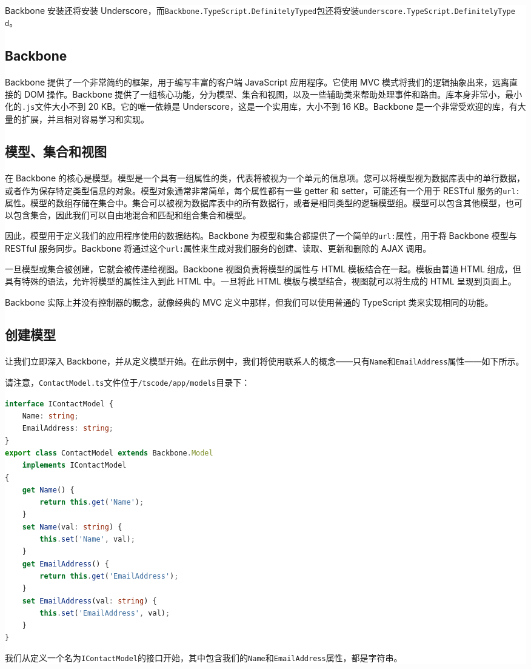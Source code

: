 Backbone 安装还将安装 Underscore，而`Backbone.TypeScript.DefinitelyTyped`包还将安装`underscore.TypeScript.DefinitelyTyped`。

## Backbone

Backbone 提供了一个非常简约的框架，用于编写丰富的客户端 JavaScript 应用程序。它使用 MVC 模式将我们的逻辑抽象出来，远离直接的 DOM 操作。Backbone 提供了一组核心功能，分为模型、集合和视图，以及一些辅助类来帮助处理事件和路由。库本身非常小，最小化的`.js`文件大小不到 20 KB。它的唯一依赖是 Underscore，这是一个实用库，大小不到 16 KB。Backbone 是一个非常受欢迎的库，有大量的扩展，并且相对容易学习和实现。

## 模型、集合和视图

在 Backbone 的核心是模型。模型是一个具有一组属性的类，代表将被视为一个单元的信息项。您可以将模型视为数据库表中的单行数据，或者作为保存特定类型信息的对象。模型对象通常非常简单，每个属性都有一些 getter 和 setter，可能还有一个用于 RESTful 服务的`url:`属性。模型的数组存储在集合中。集合可以被视为数据库表中的所有数据行，或者是相同类型的逻辑模型组。模型可以包含其他模型，也可以包含集合，因此我们可以自由地混合和匹配和组合集合和模型。

因此，模型用于定义我们的应用程序使用的数据结构。Backbone 为模型和集合都提供了一个简单的`url:`属性，用于将 Backbone 模型与 RESTful 服务同步。Backbone 将通过这个`url:`属性来生成对我们服务的创建、读取、更新和删除的 AJAX 调用。

一旦模型或集合被创建，它就会被传递给视图。Backbone 视图负责将模型的属性与 HTML 模板结合在一起。模板由普通 HTML 组成，但具有特殊的语法，允许将模型的属性注入到此 HTML 中。一旦将此 HTML 模板与模型结合，视图就可以将生成的 HTML 呈现到页面上。

Backbone 实际上并没有控制器的概念，就像经典的 MVC 定义中那样，但我们可以使用普通的 TypeScript 类来实现相同的功能。

## 创建模型

让我们立即深入 Backbone，并从定义模型开始。在此示例中，我们将使用联系人的概念——只有`Name`和`EmailAddress`属性——如下所示。

请注意，`ContactModel.ts`文件位于`/tscode/app/models`目录下：

```ts
interface IContactModel {
    Name: string;
    EmailAddress: string;
}
export class ContactModel extends Backbone.Model
    implements IContactModel 
{
    get Name() {
        return this.get('Name');
    }
    set Name(val: string) {
        this.set('Name', val);
    }
    get EmailAddress() {
        return this.get('EmailAddress');
    }
    set EmailAddress(val: string) {
        this.set('EmailAddress', val);
    }
}
```

我们从定义一个名为`IContactModel`的接口开始，其中包含我们的`Name`和`EmailAddress`属性，都是字符串。
